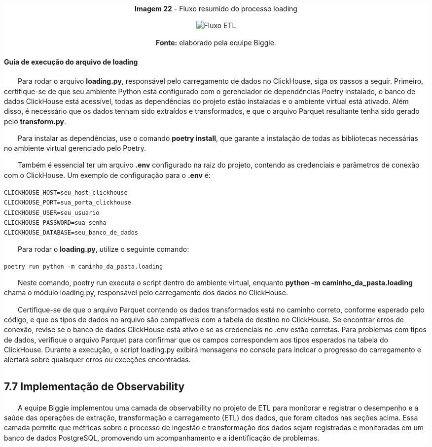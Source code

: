 <div align="center">
  <p><b>Imagem 22</b> - Fluxo resumido do processo loading</p>

![Fluxo ETL](https://res.cloudinary.com/djeve32p7/image/upload/v1731029710/Extra%C3%A7%C3%A3o_d3mu2f.png)

  <p><b>Fonte:</b> elaborado pela equipe Biggie.</p>
</div>

#### Guia de execução do arquivo de loading

&emsp;&emsp;Para rodar o arquivo **loading.py**, responsável pelo carregamento de dados no ClickHouse, siga os passos a seguir. Primeiro, certifique-se de que seu ambiente Python está configurado com o gerenciador de dependências Poetry instalado, o banco de dados ClickHouse está acessível, todas as dependências do projeto estão instaladas e o ambiente virtual está ativado. Além disso, é necessário que os dados tenham sido extraídos e transformados, e que o arquivo Parquet resultante tenha sido gerado pelo **transform.py**.

&emsp;&emsp;Para instalar as dependências, use o comando **poetry install**, que garante a instalação de todas as bibliotecas necessárias no ambiente virtual gerenciado pelo Poetry.

&emsp;&emsp;Também é essencial ter um arquivo **.env** configurado na raiz do projeto, contendo as credenciais e parâmetros de conexão com o ClickHouse. Um exemplo de configuração para o **.env** é:

```
CLICKHOUSE_HOST=seu_host_clickhouse
CLICKHOUSE_PORT=sua_porta_clickhouse
CLICKHOUSE_USER=seu_usuario
CLICKHOUSE_PASSWORD=sua_senha
CLICKHOUSE_DATABASE=seu_banco_de_dados
```

&emsp;&emsp;Para rodar o **loading.py**, utilize o seguinte comando:

```
poetry run python -m caminho_da_pasta.loading

```
&emsp;&emsp;Neste comando, poetry run executa o script dentro do ambiente virtual, enquanto **python -m caminho_da_pasta.loading** chama o módulo loading.py, responsável pelo carregamento dos dados no ClickHouse.

&emsp;&emsp;Certifique-se de que o arquivo Parquet contendo os dados transformados está no caminho correto, conforme esperado pelo código, e que os tipos de dados no arquivo são compatíveis com a tabela de destino no ClickHouse. Se encontrar erros de conexão, revise se o banco de dados ClickHouse está ativo e se as credenciais no .env estão corretas. Para problemas com tipos de dados, verifique o arquivo Parquet para confirmar que os campos correspondem aos tipos esperados na tabela do ClickHouse. Durante a execução, o script loading.py exibirá mensagens no console para indicar o progresso do carregamento e alertará sobre quaisquer erros ou exceções encontradas.

## 7.7 Implementação de Observability 

&emsp;&emsp;A equipe Biggie implementou uma camada de observability no projeto de ETL para monitorar e registrar o desempenho e a saúde das operações de extração, transformação e carregamento (ETL) dos dados, que foram citados nas seções acima. Essa camada permite que métricas sobre o processo de ingestão e transformação dos dados sejam registradas e monitoradas em um banco de dados PostgreSQL, promovendo um acompanhamento e a identificação de problemas.

